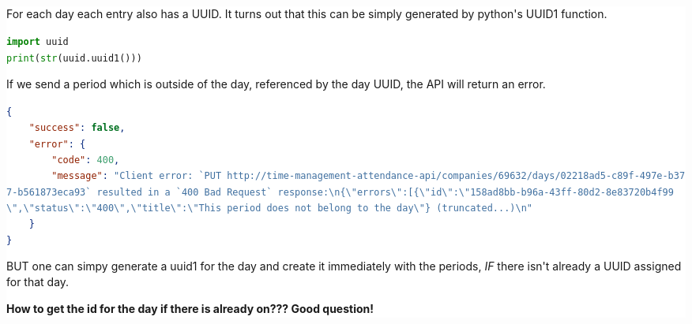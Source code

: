 For each day each entry also has a UUID.
It turns out that this can be simply generated by python's UUID1 function.

```python
import uuid
print(str(uuid.uuid1()))
```

If we send a period which is outside of the day, referenced by the day UUID,
the API will return an error.

```json
{
    "success": false,
    "error": {
        "code": 400,
        "message": "Client error: `PUT http://time-management-attendance-api/companies/69632/days/02218ad5-c89f-497e-b377-b561873eca93` resulted in a `400 Bad Request` response:\n{\"errors\":[{\"id\":\"158ad8bb-b96a-43ff-80d2-8e83720b4f99\",\"status\":\"400\",\"title\":\"This period does not belong to the day\"} (truncated...)\n"
    }
}
```

BUT one can simpy generate a uuid1 for the day and create it immediately with the periods,
*IF* there isn't already a UUID assigned for that day.

**How to get the id for the day if there is already on??? Good question!**

